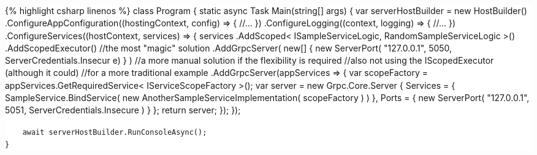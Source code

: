{% highlight csharp linenos %}
class Program
{
    static async Task Main(string[] args)
    {
        var serverHostBuilder = new HostBuilder()
        .ConfigureAppConfiguration((hostingContext, config) =>
        {
            //...
        })
        .ConfigureLogging((context, logging) =>
        {
            //...
        })
        .ConfigureServices((hostContext, services) =>
        {
            services
            .AddScoped<
                ISampleServiceLogic, 
                RandomSampleServiceLogic
            >()
            .AddScopedExecutor()
            //the most "magic" solution
            .AddGrpcServer<SampleServiceImplementation>(
                new[] { 
                    new ServerPort(
                        "127.0.0.1", 
                        5050, 
                        ServerCredentials.Insecur
                    e) 
                }
            )
            //a more manual solution if the flexibility is required
            //also not using the IScopedExecutor (although it could) 
            //for a more traditional example
            .AddGrpcServer(appServices =>
            {
                var scopeFactory 
                    = appServices.GetRequiredService<
                        IServiceScopeFactory
                    >();
                var server = new Grpc.Core.Server
                {
                    Services = { 
                        SampleService.BindService(
                            new AnotherSampleServiceImplementation(
                                scopeFactory
                            )
                        ) 
                    },
                    Ports = { 
                        new ServerPort(
                            "127.0.0.1", 
                            5051, 
                            ServerCredentials.Insecure
                        ) 
                    }
                };
                return server;
            });
        });

        await serverHostBuilder.RunConsoleAsync();
    }